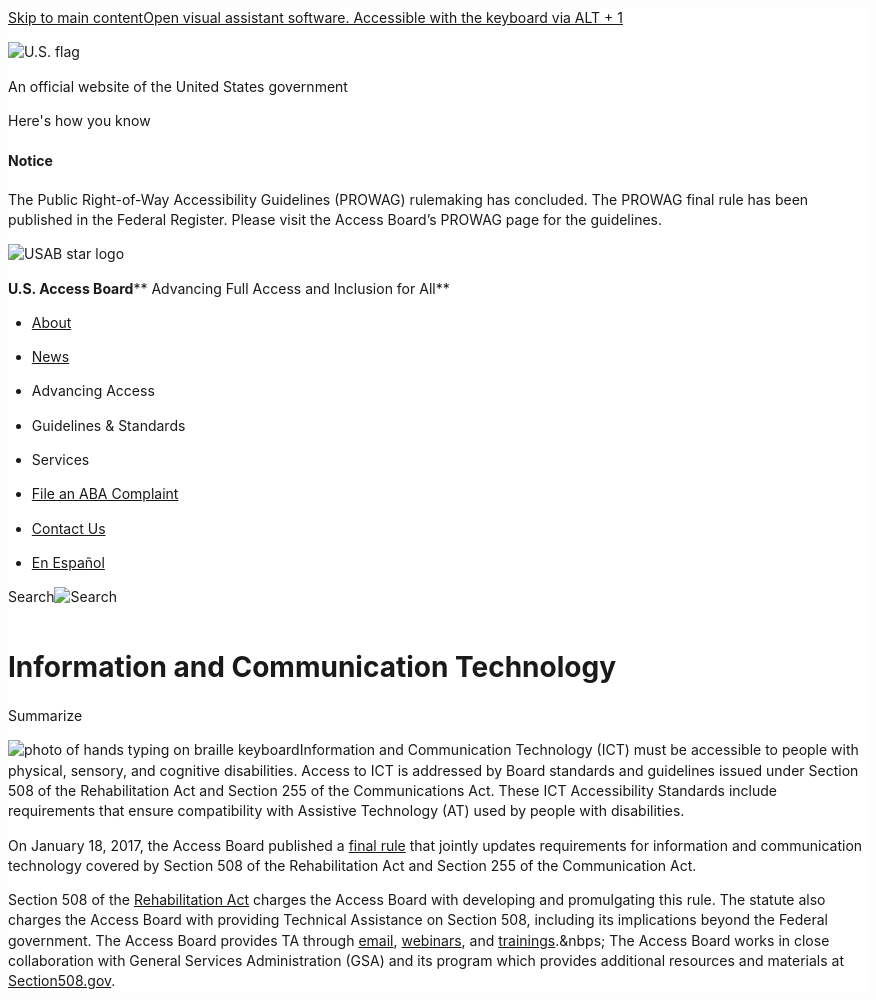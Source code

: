 [Skip to main content](https://www.access-board.gov/ict.html#content)[Open visual assistant software. Accessible with the keyboard via ALT + 1](javascript:EyeAbleAPI.toggleToolbar())

![U.S. flag](https://www.access-board.gov/assets/uswds/img/us_flag_small.png)

An official website of the United States government

Here's how you know

#### Notice

The Public Right-of-Way Accessibility Guidelines (PROWAG) rulemaking has concluded. The PROWAG final rule has been published in the Federal Register. Please visit the Access Board’s PROWAG page for the guidelines.

![USAB star logo](https://www.access-board.gov/images/usab-logo.svg)

**U.S. Access Board****
Advancing Full Access and Inclusion for All**

-   [About](https://www.access-board.gov/about/)
-   [News](https://www.access-board.gov/news/)
-   Advancing Access
-   Guidelines & Standards
-   Services
-   [File an ABA Complaint](https://www.access-board.gov/enforcement/)
-   [Contact Us](https://www.access-board.gov/contact/)

-   [En Español](https://www.access-board.gov/es/)

Search![Search](https://www.access-board.gov/img/usa-icons-bg/search--white.svg)

<iframe id="sidebar-iframe-f3a23x80" src="chrome-extension://oihhpemnlfdlkdhbiajjjkbbojdojchj/ui/sidebar.html" class="NoAnimations" style="box-sizing: inherit; transition: all 0.2s; background-color: rgb(255, 255, 255); border: medium; height: 919px; overflow: hidden scroll; width: 405px; z-index: var(--z-index-1); right: -2025.4px; word-spacing: 5px !important; bottom: 0px !important; box-shadow: none !important; left: unset !important; top: 0px !important; transform: unset !important;"></iframe>

# Information and Communication Technology

Summarize

![photo of hands typing on braille keyboard](https://www.access-board.gov/images/stock/ict.jpg)Information and Communication Technology (ICT) must be accessible to people with physical, sensory, and cognitive disabilities. Access to ICT is addressed by Board standards and guidelines issued under Section 508 of the Rehabilitation Act and Section 255 of the Communications Act. These ICT Accessibility Standards include requirements that ensure compatibility with Assistive Technology (AT) used by people with disabilities.

On January 18, 2017, the Access Board published a [final rule](https://www.access-board.gov/ict/) that jointly updates requirements for information and communication technology covered by Section 508 of the Rehabilitation Act and Section 255 of the Communication Act.

Section 508 of the [Rehabilitation Act](https://www.access-board.gov/law/ra.html) charges the Access Board with developing and promulgating this rule. 
The statute also charges the Access Board with providing Technical Assistance on Section 508, including its implications beyond the Federal government. The Access Board provides TA through [email](mailto:508@access-board.gov), [webinars](https://www.access-board.gov/webinars/), and [trainings](https://www.access-board.gov/training/).&nbps; The Access Board works in close collaboration with General Services Administration (GSA) and its program which provides additional resources and materials at [Section508.gov](https://www.section508.gov/).
